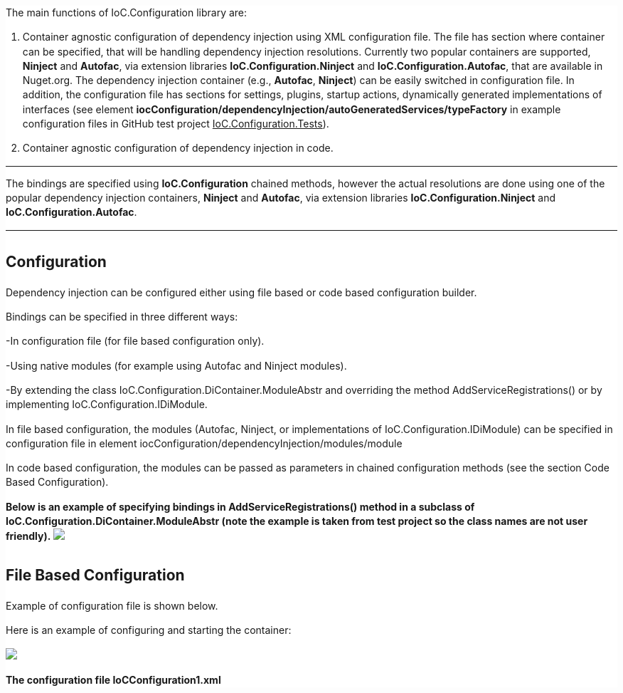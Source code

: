 The main functions of IoC.Configuration library are:
1)  Container agnostic configuration of dependency injection using XML configuration file. The file has section where container can be specified, that will be handling dependency injection resolutions.
Currently two popular containers are supported, **Ninject** and **Autofac**, via extension libraries **IoC.Configuration.Ninject** and **IoC.Configuration.Autofac**, that are available in Nuget.org.
The dependency injection container (e.g., **Autofac**, **Ninject**) can be easily switched in configuration file.
In addition, the configuration file has sections for settings, plugins, startup actions, dynamically generated implementations of interfaces (see element **iocConfiguration/dependencyInjection/autoGeneratedServices/typeFactory** in example configuration files in GitHub test project [IoC.Configuration.Tests](https://github.com/artakhak/IoC.Configuration/tree/master/IoC.Configuration.Tests)).
  
2) Container agnostic configuration of dependency injection in code. 
***
The bindings are specified using **IoC.Configuration** chained methods, however the actual resolutions are done using one of the popular dependency injection containers, **Ninject** and **Autofac**, via extension libraries **IoC.Configuration.Ninject** and **IoC.Configuration.Autofac**.
***

## Configuration
Dependency injection can be configured either using file based or code based configuration builder.


Bindings can be specified in three different ways:

-In configuration file (for file based configuration only).

-Using native modules (for example using Autofac and Ninject modules).
 
-By extending the class  IoC.Configuration.DiContainer.ModuleAbstr and overriding the method AddServiceRegistrations() or by implementing IoC.Configuration.IDiModule.

In file based configuration, the modules (Autofac, Ninject, or implementations of IoC.Configuration.IDiModule) can be specified in configuration file in element iocConfiguration/dependencyInjection/modules/module

In code based configuration, the modules can be passed as parameters in chained configuration methods (see the section Code Based Configuration).
 
**Below is an example of specifying bindings in AddServiceRegistrations() method in a subclass of IoC.Configuration.DiContainer.ModuleAbstr (note the example is taken from test project so the class names are not user friendly).**
![](http://oroptimizer.com/IoC.Configuration/GitHubDocs/ExampleDIModule1.png)
      
## File Based Configuration
Example of configuration file is shown below.

Here is an example of configuring and starting the container:

![](http://oroptimizer.com/IoC.Configuration/GitHubDocs/FileBasedConfiguration1.png)

**The configuration file IoCConfiguration1.xml**
